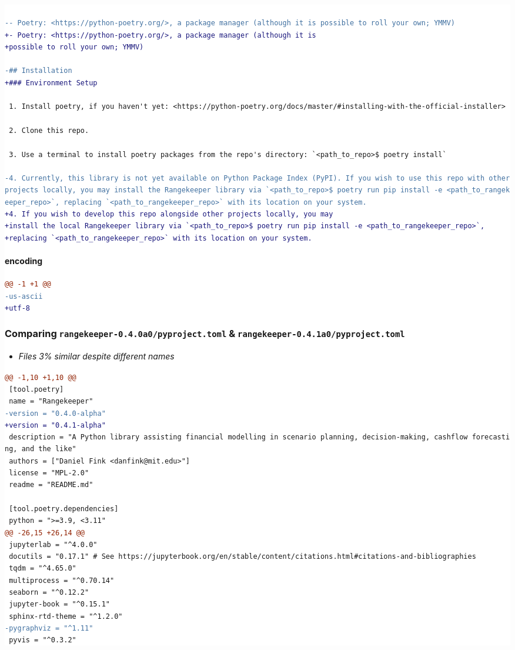 ```diff
 
-- Poetry: <https://python-poetry.org/>, a package manager (although it is possible to roll your own; YMMV)
+- Poetry: <https://python-poetry.org/>, a package manager (although it is 
+possible to roll your own; YMMV)
 
-## Installation
+### Environment Setup
 
 1. Install poetry, if you haven't yet: <https://python-poetry.org/docs/master/#installing-with-the-official-installer>
 
 2. Clone this repo.
 
 3. Use a terminal to install poetry packages from the repo's directory: `<path_to_repo>$ poetry install`
 
-4. Currently, this library is not yet available on Python Package Index (PyPI). If you wish to use this repo with other projects locally, you may install the Rangekeeper library via `<path_to_repo>$ poetry run pip install -e <path_to_rangekeeper_repo>`, replacing `<path_to_rangekeeper_repo>` with its location on your system.
+4. If you wish to develop this repo alongside other projects locally, you may 
+install the local Rangekeeper library via `<path_to_repo>$ poetry run pip install -e <path_to_rangekeeper_repo>`,
+replacing `<path_to_rangekeeper_repo>` with its location on your system.
```

#### encoding

```diff
@@ -1 +1 @@
-us-ascii
+utf-8
```

### Comparing `rangekeeper-0.4.0a0/pyproject.toml` & `rangekeeper-0.4.1a0/pyproject.toml`

 * *Files 3% similar despite different names*

```diff
@@ -1,10 +1,10 @@
 [tool.poetry]
 name = "Rangekeeper"
-version = "0.4.0-alpha"
+version = "0.4.1-alpha"
 description = "A Python library assisting financial modelling in scenario planning, decision-making, cashflow forecasting, and the like"
 authors = ["Daniel Fink <danfink@mit.edu>"]
 license = "MPL-2.0"
 readme = "README.md"
 
 [tool.poetry.dependencies]
 python = ">=3.9, <3.11"
@@ -26,15 +26,14 @@
 jupyterlab = "^4.0.0"
 docutils = "0.17.1" # See https://jupyterbook.org/en/stable/content/citations.html#citations-and-bibliographies
 tqdm = "^4.65.0"
 multiprocess = "^0.70.14"
 seaborn = "^0.12.2"
 jupyter-book = "^0.15.1"
 sphinx-rtd-theme = "^1.2.0"
-pygraphviz = "^1.11"
 pyvis = "^0.3.2"
```